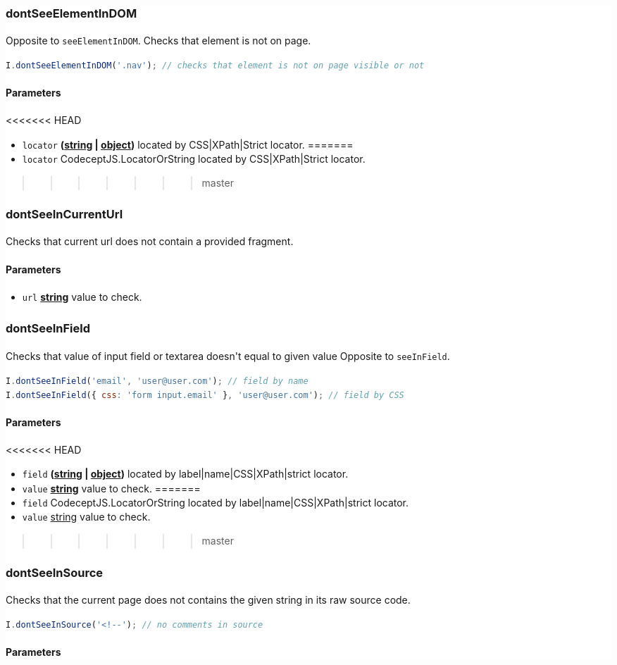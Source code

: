 
### dontSeeElementInDOM

Opposite to `seeElementInDOM`. Checks that element is not on page.

```js
I.dontSeeElementInDOM('.nav'); // checks that element is not on page visible or not
```

#### Parameters

<<<<<<< HEAD
-   `locator` **([string][19] | [object][20])** located by CSS|XPath|Strict locator.
=======
-   `locator` CodeceptJS.LocatorOrString located by CSS|XPath|Strict locator.
    

>>>>>>> master

### dontSeeInCurrentUrl

Checks that current url does not contain a provided fragment.

#### Parameters

-   `url` **[string][19]** value to check.

### dontSeeInField

Checks that value of input field or textarea doesn't equal to given value
Opposite to `seeInField`.

```js
I.dontSeeInField('email', 'user@user.com'); // field by name
I.dontSeeInField({ css: 'form input.email' }, 'user@user.com'); // field by CSS
```

#### Parameters

<<<<<<< HEAD
-   `field` **([string][19] | [object][20])** located by label|name|CSS|XPath|strict locator.
-   `value` **[string][19]** value to check.
=======
-   `field` CodeceptJS.LocatorOrString located by label|name|CSS|XPath|strict locator.
-   `value` [string][19] value to check.
    

>>>>>>> master

### dontSeeInSource

Checks that the current page does not contains the given string in its raw source code.

```js
I.dontSeeInSource('<!--'); // no comments in source
```

#### Parameters


[1]: http://webdriver.io/
[2]: http://codecept.io/quickstart/#prepare-selenium-server
[3]: http://codecept.io/acceptance/#smartwait
[4]: https://github.com/SeleniumHQ/selenium/wiki/DesiredCapabilities
[5]: http://webdriver.io/docs/timeouts.html
[6]: http://webdriver.io/guide/getstarted/configuration.html
[7]: https://seleniumhq.github.io/selenium/docs/api/rb/Selenium/WebDriver/IE/Options.html
[8]: https://aerokube.com/selenoid/latest/
[9]: http://webdriver.io/guide/usage/cloudservices.html
[10]: https://webdriver.io/docs/sauce-service.html
[11]: https://github.com/puneet0191/codeceptjs-saucehelper/
[12]: https://webdriver.io/docs/browserstack-service.html
[13]: https://github.com/PeterNgTr/codeceptjs-bshelper
[14]: https://github.com/testingbot/codeceptjs-tbhelper
[15]: https://webdriver.io/docs/testingbot-service.html
[16]: https://github.com/PeterNgTr/codeceptjs-applitoolshelper
[17]: http://webdriver.io/guide/usage/multiremote.html
[18]: http://jster.net/category/windows-modals-popups
[19]: https://developer.mozilla.org/docs/Web/JavaScript/Reference/Global_Objects/String
[20]: https://developer.mozilla.org/docs/Web/JavaScript/Reference/Global_Objects/Object
[21]: https://webdriver.io/docs/timeouts.html
[22]: https://developer.mozilla.org/docs/Web/JavaScript/Reference/Global_Objects/Number
[23]: https://vuejs.org/v2/api/#Vue-nextTick
[24]: https://developer.mozilla.org/docs/Web/JavaScript/Reference/Statements/function
[25]: http://webdriver.io/api/protocol/execute.html
[26]: https://developer.mozilla.org/docs/Web/JavaScript/Reference/Global_Objects/Promise
[27]: https://developer.mozilla.org/docs/Web/JavaScript/Reference/Global_Objects/undefined
[28]: https://developer.mozilla.org/docs/Web/JavaScript/Reference/Global_Objects/Array
[29]: #fillfield
[30]: #click
[31]: https://developer.mozilla.org/docs/Web/JavaScript/Reference/Global_Objects/Boolean
[32]: https://code.google.com/p/selenium/wiki/JsonWireProtocol#Cookie_JSON_Object